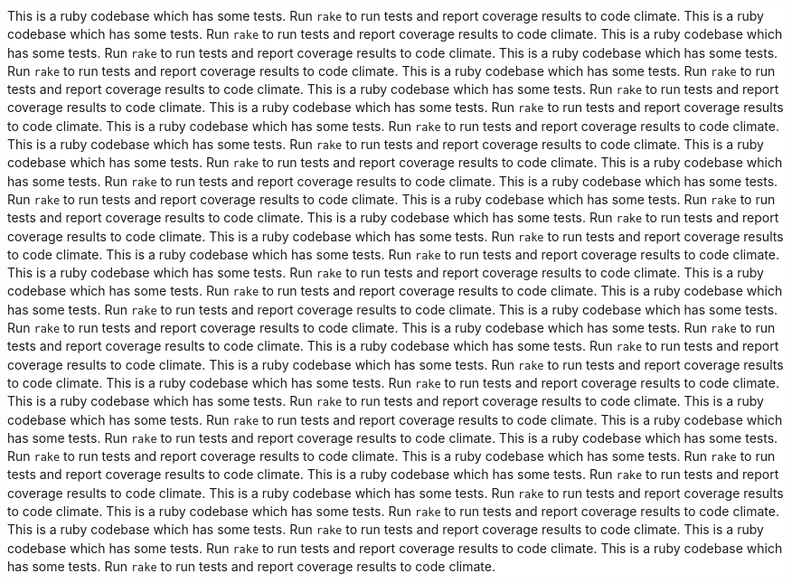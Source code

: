 This is a ruby codebase which has some tests. Run `rake` to run tests and report coverage results to code climate.  This is a ruby codebase which has some tests. Run `rake` to run tests and report coverage results to code climate.
This is a ruby codebase which has some tests. Run `rake` to run tests and report coverage results to code climate.
This is a ruby codebase which has some tests. Run `rake` to run tests and report coverage results to code climate.
This is a ruby codebase which has some tests. Run `rake` to run tests and report coverage results to code climate.
This is a ruby codebase which has some tests. Run `rake` to run tests and report coverage results to code climate.
This is a ruby codebase which has some tests. Run `rake` to run tests and report coverage results to code climate.
This is a ruby codebase which has some tests. Run `rake` to run tests and report coverage results to code climate.
This is a ruby codebase which has some tests. Run `rake` to run tests and report coverage results to code climate.
This is a ruby codebase which has some tests. Run `rake` to run tests and report coverage results to code climate.
This is a ruby codebase which has some tests. Run `rake` to run tests and report coverage results to code climate.
This is a ruby codebase which has some tests. Run `rake` to run tests and report coverage results to code climate.
This is a ruby codebase which has some tests. Run `rake` to run tests and report coverage results to code climate.
This is a ruby codebase which has some tests. Run `rake` to run tests and report coverage results to code climate.
This is a ruby codebase which has some tests. Run `rake` to run tests and report coverage results to code climate.
This is a ruby codebase which has some tests. Run `rake` to run tests and report coverage results to code climate.
This is a ruby codebase which has some tests. Run `rake` to run tests and report coverage results to code climate.
This is a ruby codebase which has some tests. Run `rake` to run tests and report coverage results to code climate.
This is a ruby codebase which has some tests. Run `rake` to run tests and report coverage results to code climate.
This is a ruby codebase which has some tests. Run `rake` to run tests and report coverage results to code climate.
This is a ruby codebase which has some tests. Run `rake` to run tests and report coverage results to code climate.
This is a ruby codebase which has some tests. Run `rake` to run tests and report coverage results to code climate.  This is a ruby codebase which has some tests. Run `rake` to run tests and report coverage results to code climate.
This is a ruby codebase which has some tests. Run `rake` to run tests and report coverage results to code climate.  This is a ruby codebase which has some tests. Run `rake` to run tests and report coverage results to code climate.
This is a ruby codebase which has some tests. Run `rake` to run tests and report coverage results to code climate.  This is a ruby codebase which has some tests. Run `rake` to run tests and report coverage results to code climate.
This is a ruby codebase which has some tests. Run `rake` to run tests and report coverage results to code climate.  This is a ruby codebase which has some tests. Run `rake` to run tests and report coverage results to code climate.
This is a ruby codebase which has some tests. Run `rake` to run tests and report coverage results to code climate.  This is a ruby codebase which has some tests. Run `rake` to run tests and report coverage results to code climate.
This is a ruby codebase which has some tests. Run `rake` to run tests and report coverage results to code climate.  This is a ruby codebase which has some tests. Run `rake` to run tests and report coverage results to code climate.
This is a ruby codebase which has some tests. Run `rake` to run tests and report coverage results to code climate.  This is a ruby codebase which has some tests. Run `rake` to run tests and report coverage results to code climate.